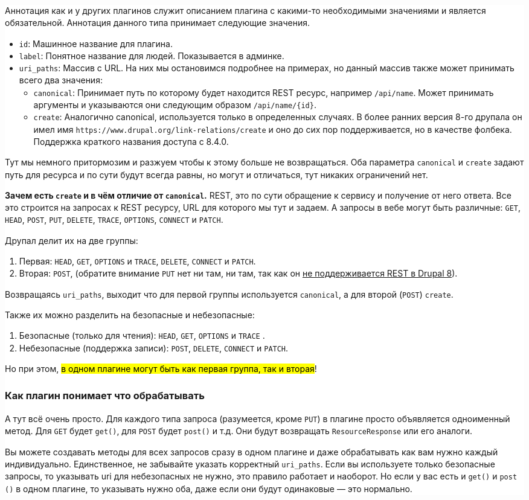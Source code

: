 Аннотация как и у других плагинов служит описанием плагина с какими-то
необходимыми значениями и является обязательной. Аннотация данного типа
принимает следующие значения.

* `id`: Машинное название для плагина.
* `label`: Понятное название для людей. Показывается в админке.
* `uri_paths`: Массив с URL. На них мы остановимся подробнее на примерах, но
  данный массив также может принимать всего два значения:
  * `canonical`: Принимает путь по которому будет находится REST ресурс,
    например `/api/name`. Может принимать аргументы и указываются они следующим
    образом `/api/name/{id}`.
  * `create`: Аналогично canonical, используется только в определенных случаях.
    В более ранних версия 8-го друпала он имел
    имя `https://www.drupal.org/link-relations/create` и оно до сих пор
    поддерживается, но в качестве фолбека. Поддержка краткого названия доступа с
    8.4.0.

Тут мы немного притормозим и разжуем чтобы к этому больше не возвращаться. Оба
параметра `canonical` и `create` задают путь для ресурса и по сути будут всегда
равны, но могут и отличаться, тут никаких ограничений нет.

**Зачем есть `create` и в чём отличие от `canonical`.** REST, это по сути
обращение к сервису и получение от него ответа. Все это строится на запросах к
REST ресурсу, URL для которого мы тут и задаем. А запросы в вебе могут быть
различные: `GET`, `HEAD`, `POST`, `PUT`, `DELETE`, `TRACE`, `OPTIONS`, `CONNECT`
и `PATCH`.

Друпал делит их на две группы:

1. Первая: `HEAD`, `GET`, `OPTIONS` и `TRACE`, `DELETE`, `CONNECT` и `PATCH`.
2. Вторая: `POST`,  (обратите внимание `PUT` нет ни там, ни там, так как
   он [не поддерживается REST в Drupal 8](https://groups.drupal.org/node/284948)).

Возвращаясь `uri_paths`, выходит что для первой группы используется `canonical`,
а для второй (`POST`) `create`.

Также их можно разделить на безопасные и небезопасные:

1. Безопасные (только для чтения): `HEAD`, `GET`, `OPTIONS` и `TRACE` .
2. Небезопасные (поддержка записи):  `POST`, `DELETE`, `CONNECT` и `PATCH`.

Но при этом, <mark>в одном плагине могут быть как первая группа, так и
вторая</mark>!

### Как плагин понимает что обрабатывать

А тут всё очень просто. Для каждого типа запроса (разумеется, кроме `PUT`) в
плагине просто объявляется одноименный метод. Для `GET` будет `get()`,
для `POST` будет `post()` и т.д. Они будут возвращать `ResourceResponse` или его
аналоги.

Вы можете создавать методы для всех запросов сразу в одном плагине и даже
обрабатывать как вам нужно каждый индивидуально. Единственное, не забывайте
указать корректный `uri_paths`. Если вы используете только безопасные запросы,
то указывать uri для небезопасных не нужно, это правило работает и наоборот. Но
если у вас есть и `get()` и `post()` в одном плагине, то указывать нужно оба,
даже если они будут одинаковые — это нормально.
